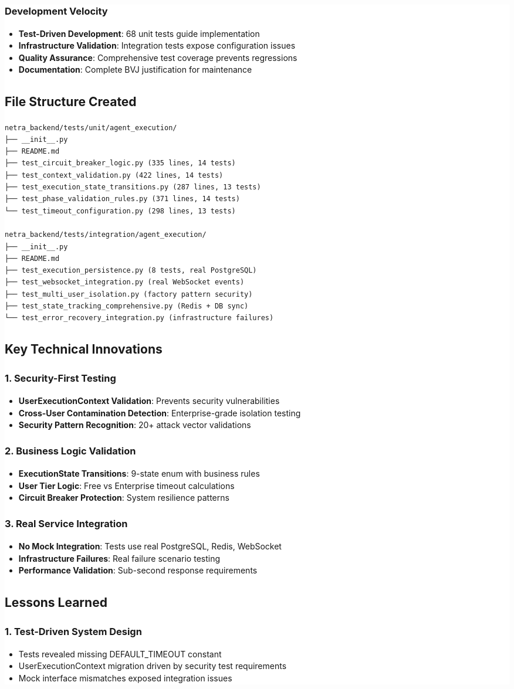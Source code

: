 ### Development Velocity
- **Test-Driven Development**: 68 unit tests guide implementation
- **Infrastructure Validation**: Integration tests expose configuration issues
- **Quality Assurance**: Comprehensive test coverage prevents regressions
- **Documentation**: Complete BVJ justification for maintenance

## File Structure Created

```
netra_backend/tests/unit/agent_execution/
├── __init__.py
├── README.md
├── test_circuit_breaker_logic.py (335 lines, 14 tests)
├── test_context_validation.py (422 lines, 14 tests)  
├── test_execution_state_transitions.py (287 lines, 13 tests)
├── test_phase_validation_rules.py (371 lines, 14 tests)
└── test_timeout_configuration.py (298 lines, 13 tests)

netra_backend/tests/integration/agent_execution/
├── __init__.py
├── README.md
├── test_execution_persistence.py (8 tests, real PostgreSQL)
├── test_websocket_integration.py (real WebSocket events)
├── test_multi_user_isolation.py (factory pattern security)
├── test_state_tracking_comprehensive.py (Redis + DB sync)
└── test_error_recovery_integration.py (infrastructure failures)
```

## Key Technical Innovations

### 1. Security-First Testing
- **UserExecutionContext Validation**: Prevents security vulnerabilities
- **Cross-User Contamination Detection**: Enterprise-grade isolation testing
- **Security Pattern Recognition**: 20+ attack vector validations

### 2. Business Logic Validation  
- **ExecutionState Transitions**: 9-state enum with business rules
- **User Tier Logic**: Free vs Enterprise timeout calculations
- **Circuit Breaker Protection**: System resilience patterns

### 3. Real Service Integration
- **No Mock Integration**: Tests use real PostgreSQL, Redis, WebSocket
- **Infrastructure Failures**: Real failure scenario testing
- **Performance Validation**: Sub-second response requirements

## Lessons Learned

### 1. Test-Driven System Design
- Tests revealed missing DEFAULT_TIMEOUT constant
- UserExecutionContext migration driven by security test requirements
- Mock interface mismatches exposed integration issues

